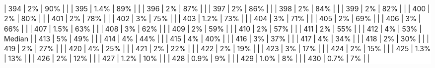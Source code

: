 | 394 | 2% | 90% |  |
| 395 | 1.4% | 89% |  |
| 396 | 2% | 87% |  |
| 397 | 2% | 86% |  |
| 398 | 2% | 84% |  |
| 399 | 2% | 82% |  |
| 400 | 2% | 80% |  |
| 401 | 2% | 78% |  |
| 402 | 3% | 75% |  |
| 403 | 1.2% | 73% |  |
| 404 | 3% | 71% |  |
| 405 | 2% | 69% |  |
| 406 | 3% | 66% |  |
| 407 | 1.5% | 63% |  |
| 408 | 3% | 62% |  |
| 409 | 2% | 59% |  |
| 410 | 2% | 57% |  |
| 411 | 2% | 55% |  |
| 412 | 4% | 53% | Median |
| 413 | 5% | 49% |  |
| 414 | 4% | 44% |  |
| 415 | 4% | 40% |  |
| 416 | 3% | 37% |  |
| 417 | 4% | 34% |  |
| 418 | 2% | 30% |  |
| 419 | 2% | 27% |  |
| 420 | 4% | 25% |  |
| 421 | 2% | 22% |  |
| 422 | 2% | 19% |  |
| 423 | 3% | 17% |  |
| 424 | 2% | 15% |  |
| 425 | 1.3% | 13% |  |
| 426 | 2% | 12% |  |
| 427 | 1.2% | 10% |  |
| 428 | 0.9% | 9% |  |
| 429 | 1.0% | 8% |  |
| 430 | 0.7% | 7% |  |